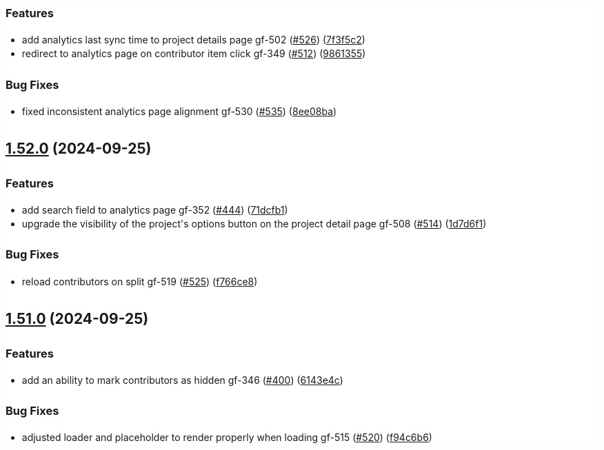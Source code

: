 
### Features

* add analytics last sync time to project details page gf-502 ([#526](https://github.com/BinaryStudioAcademy/bsa-2024-gitfit/issues/526)) ([7f3f5c2](https://github.com/BinaryStudioAcademy/bsa-2024-gitfit/commit/7f3f5c21a6312fb0a3ad1e04db1c2e17ffd47cc2))
* redirect to analytics page on contributor item click gf-349 ([#512](https://github.com/BinaryStudioAcademy/bsa-2024-gitfit/issues/512)) ([9861355](https://github.com/BinaryStudioAcademy/bsa-2024-gitfit/commit/9861355e5ea555866cb5cf3fa909115d4a21beac))


### Bug Fixes

* fixed inconsistent analytics page alignment gf-530 ([#535](https://github.com/BinaryStudioAcademy/bsa-2024-gitfit/issues/535)) ([8ee08ba](https://github.com/BinaryStudioAcademy/bsa-2024-gitfit/commit/8ee08ba43e0e559706025ceec16fa43457d34978))

## [1.52.0](https://github.com/BinaryStudioAcademy/bsa-2024-gitfit/compare/frontend-v1.51.0...frontend-v1.52.0) (2024-09-25)


### Features

* add search field to analytics page gf-352 ([#444](https://github.com/BinaryStudioAcademy/bsa-2024-gitfit/issues/444)) ([71dcfb1](https://github.com/BinaryStudioAcademy/bsa-2024-gitfit/commit/71dcfb15462b289bad70d90f65875bea40bbc560))
* upgrade the visibility of the project's options button on the project detail page gf-508 ([#514](https://github.com/BinaryStudioAcademy/bsa-2024-gitfit/issues/514)) ([1d7d6f1](https://github.com/BinaryStudioAcademy/bsa-2024-gitfit/commit/1d7d6f1f8ed86321fe2b7231c0424d06a5772daa))


### Bug Fixes

* reload contributors on split gf-519 ([#525](https://github.com/BinaryStudioAcademy/bsa-2024-gitfit/issues/525)) ([f766ce8](https://github.com/BinaryStudioAcademy/bsa-2024-gitfit/commit/f766ce8145a202626ad154753dc01e1af5ee29f4))

## [1.51.0](https://github.com/BinaryStudioAcademy/bsa-2024-gitfit/compare/frontend-v1.50.0...frontend-v1.51.0) (2024-09-25)


### Features

* add an ability to mark contributors as hidden gf-346 ([#400](https://github.com/BinaryStudioAcademy/bsa-2024-gitfit/issues/400)) ([6143e4c](https://github.com/BinaryStudioAcademy/bsa-2024-gitfit/commit/6143e4cb851e28de4080230e5e80e0665f65f41f))


### Bug Fixes

* adjusted loader and placeholder to render properly when loading gf-515 ([#520](https://github.com/BinaryStudioAcademy/bsa-2024-gitfit/issues/520)) ([f94c6b6](https://github.com/BinaryStudioAcademy/bsa-2024-gitfit/commit/f94c6b614d4e2a2f37f41a62d7cb2d5d1594d513))
